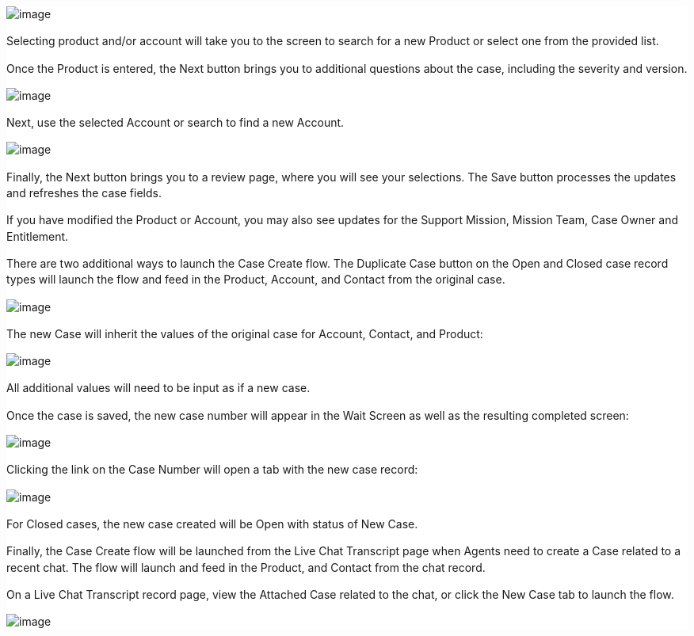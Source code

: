 ![image](https://media.github.ibm.com/user/129959/files/93a6a500-7ca9-11e9-9e31-211030daad8d)


Selecting product and/or account will take you to the screen to search for a new Product or select one from the provided list.  

Once the Product is entered, the Next button brings you to additional questions about the case, including the severity and version.

![image](https://media.github.ibm.com/user/129959/files/9d300d00-7ca9-11e9-947f-cfc64fbad37f)


Next, use the selected Account or search to find a new Account.

![image](https://media.github.ibm.com/user/129959/files/ad47ec80-7ca9-11e9-9b13-0e74a7007019)

Finally, the Next button brings you to a review page, where you will see your selections.  The Save button processes the updates and refreshes the case fields.

If you have modified the Product or Account, you may also see updates for the Support Mission, Mission Team, Case Owner and Entitlement.


There are two additional ways to launch the Case Create flow.  The Duplicate Case button on the Open and Closed case record types will launch the flow and feed in the Product, Account, and Contact from the original case. 

![image](https://media.github.ibm.com/user/129959/files/bc2e9f00-7ca9-11e9-8184-a534396e0c9f)


The new Case will inherit the values of the original case for Account, Contact, and Product:

![image](https://media.github.ibm.com/user/129959/files/c5b80700-7ca9-11e9-886d-c7e0b2e20f2d)

All additional values will need to be input as if a new case.

Once the case is saved, the new case number will appear in the Wait Screen as well as the resulting completed screen:

![image](https://media.github.ibm.com/user/129959/files/cfda0580-7ca9-11e9-8323-9d8b4b4de931)


Clicking the link on the Case Number will open a tab with the new case record:

![image](https://media.github.ibm.com/user/129959/files/dec0b800-7ca9-11e9-9e56-b42eb09ff424)



For Closed cases, the new case created will be Open with status of New Case.

Finally, the Case Create flow will be launched from the Live Chat Transcript page when Agents need to create a Case related to a recent chat.  The flow will launch and feed in the Product, and Contact from the chat record.

On a Live Chat Transcript record page, view the Attached Case related to the chat, or click the New Case tab to launch the flow. 

![image](https://media.github.ibm.com/user/129959/files/ec763d80-7ca9-11e9-8cce-a882da43e27f)
